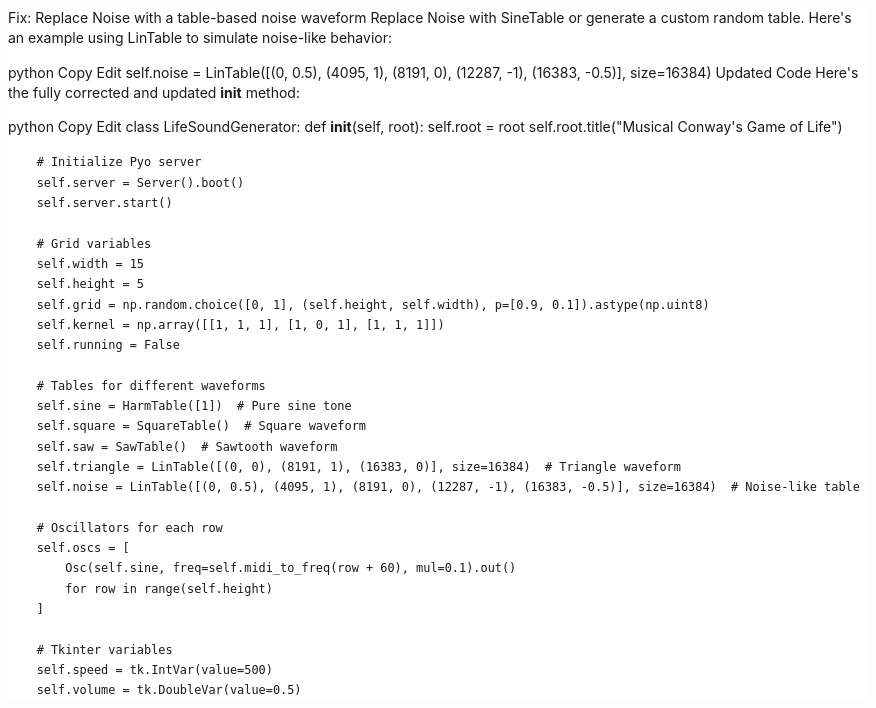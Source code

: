 Fix: Replace Noise with a table-based noise waveform
Replace Noise with SineTable or generate a custom random table. Here's an example using LinTable to simulate noise-like behavior:

python
Copy
Edit
self.noise = LinTable([(0, 0.5), (4095, 1), (8191, 0), (12287, -1), (16383, -0.5)], size=16384)
Updated Code
Here's the fully corrected and updated __init__ method:

python
Copy
Edit
class LifeSoundGenerator:
    def __init__(self, root):
        self.root = root
        self.root.title("Musical Conway's Game of Life")

        # Initialize Pyo server
        self.server = Server().boot()
        self.server.start()

        # Grid variables
        self.width = 15
        self.height = 5
        self.grid = np.random.choice([0, 1], (self.height, self.width), p=[0.9, 0.1]).astype(np.uint8)
        self.kernel = np.array([[1, 1, 1], [1, 0, 1], [1, 1, 1]])
        self.running = False

        # Tables for different waveforms
        self.sine = HarmTable([1])  # Pure sine tone
        self.square = SquareTable()  # Square waveform
        self.saw = SawTable()  # Sawtooth waveform
        self.triangle = LinTable([(0, 0), (8191, 1), (16383, 0)], size=16384)  # Triangle waveform
        self.noise = LinTable([(0, 0.5), (4095, 1), (8191, 0), (12287, -1), (16383, -0.5)], size=16384)  # Noise-like table

        # Oscillators for each row
        self.oscs = [
            Osc(self.sine, freq=self.midi_to_freq(row + 60), mul=0.1).out()
            for row in range(self.height)
        ]

        # Tkinter variables
        self.speed = tk.IntVar(value=500)
        self.volume = tk.DoubleVar(value=0.5)
